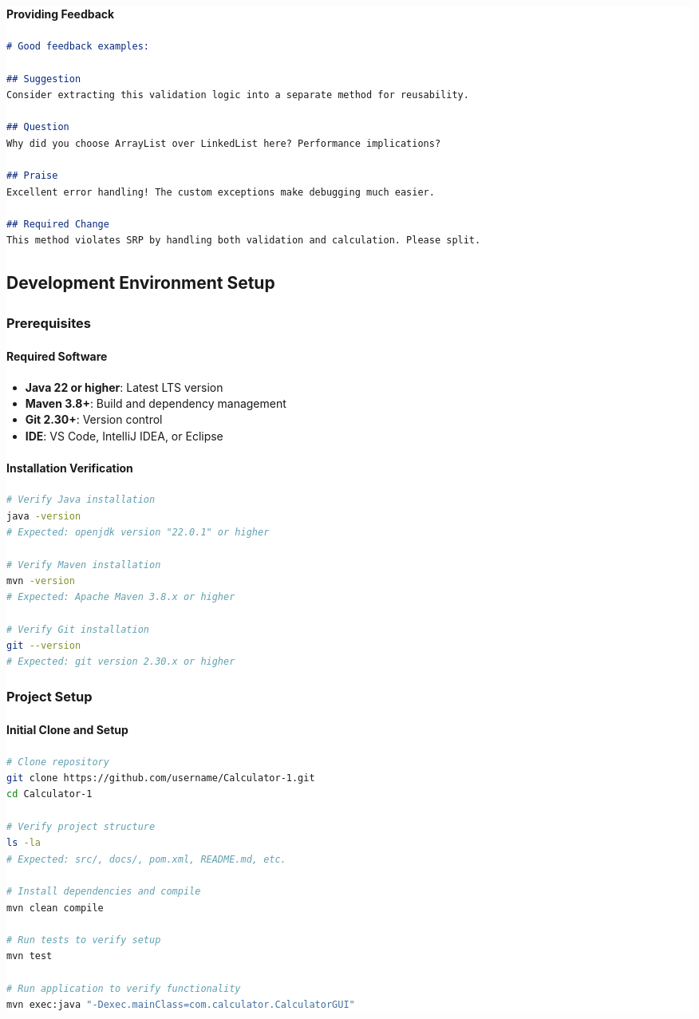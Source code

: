 #### Providing Feedback
```markdown
# Good feedback examples:

## Suggestion
Consider extracting this validation logic into a separate method for reusability.

## Question
Why did you choose ArrayList over LinkedList here? Performance implications?

## Praise
Excellent error handling! The custom exceptions make debugging much easier.

## Required Change
This method violates SRP by handling both validation and calculation. Please split.
```

## Development Environment Setup

### Prerequisites

#### Required Software
- **Java 22 or higher**: Latest LTS version
- **Maven 3.8+**: Build and dependency management
- **Git 2.30+**: Version control
- **IDE**: VS Code, IntelliJ IDEA, or Eclipse

#### Installation Verification
```bash
# Verify Java installation
java -version
# Expected: openjdk version "22.0.1" or higher

# Verify Maven installation
mvn -version
# Expected: Apache Maven 3.8.x or higher

# Verify Git installation
git --version
# Expected: git version 2.30.x or higher
```

### Project Setup

#### Initial Clone and Setup
```bash
# Clone repository
git clone https://github.com/username/Calculator-1.git
cd Calculator-1

# Verify project structure
ls -la
# Expected: src/, docs/, pom.xml, README.md, etc.

# Install dependencies and compile
mvn clean compile

# Run tests to verify setup
mvn test

# Run application to verify functionality
mvn exec:java "-Dexec.mainClass=com.calculator.CalculatorGUI"
```

